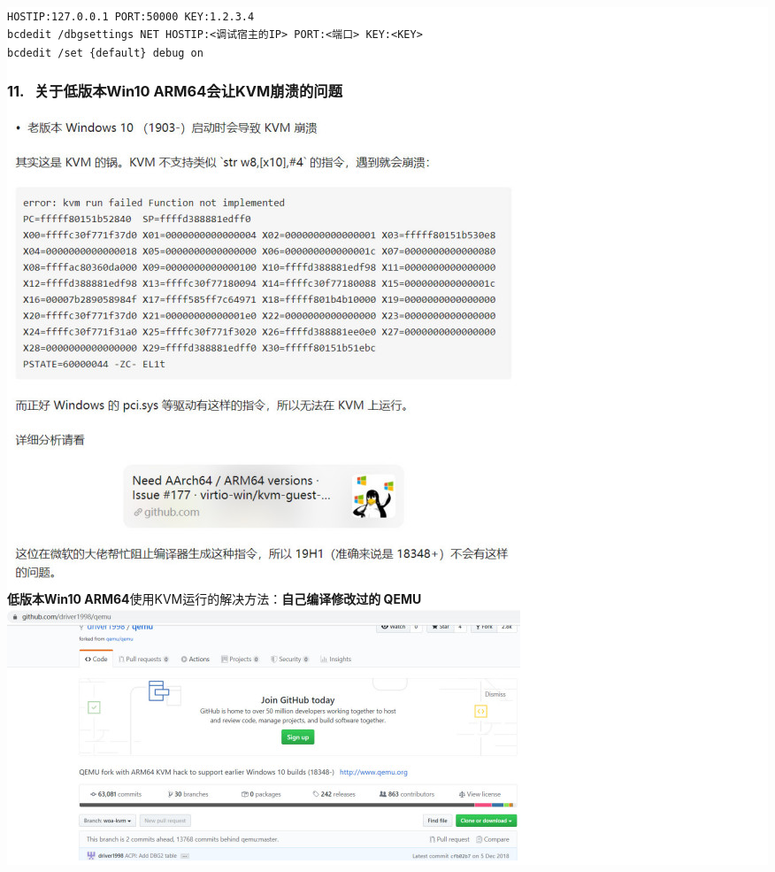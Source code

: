 ```
HOSTIP:127.0.0.1 PORT:50000 KEY:1.2.3.4
bcdedit /dbgsettings NET HOSTIP:<调试宿主的IP> PORT:<端口> KEY:<KEY>
bcdedit /set {default} debug on
```

### 11. &nbsp; 关于低版本Win10 ARM64会让KVM崩溃的问题

![详细信息](assets/01_install_windows/Win10-img17.png)
<br />
**低版本Win10 ARM64**使用KVM运行的解决方法：**自己编译修改过的 QEMU**
<br />
![详细信息](assets/01_install_windows/Win10-img18.png)
